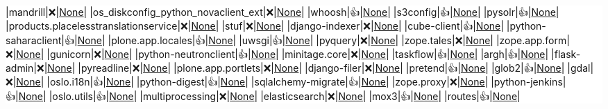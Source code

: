 |mandrill|:x:|[None](./logs/mandrill_build.log)|
|os_diskconfig_python_novaclient_ext|:x:|[None](./logs/os_diskconfig_python_novaclient_ext_build.log)|
|whoosh|:+1:|[None](./logs/whoosh_build.log)|
|s3config|:+1:|[None](./logs/s3config_build.log)|
|pysolr|:+1:|[None](./logs/pysolr_build.log)|
|products.placelesstranslationservice|:x:|[None](./logs/products.placelesstranslationservice_build.log)|
|stuf|:x:|[None](./logs/stuf_build.log)|
|django-indexer|:x:|[None](./logs/django-indexer_build.log)|
|cube-client|:+1:|[None](./logs/cube-client_build.log)|
|python-saharaclient|:+1:|[None](./logs/python-saharaclient_build.log)|
|plone.app.locales|:+1:|[None](./logs/plone.app.locales_build.log)|
|uwsgi|:+1:|[None](./logs/uwsgi_build.log)|
|pyquery|:x:|[None](./logs/pyquery_build.log)|
|zope.tales|:x:|[None](./logs/zope.tales_build.log)|
|zope.app.form|:x:|[None](./logs/zope.app.form_build.log)|
|gunicorn|:x:|[None](./logs/gunicorn_build.log)|
|python-neutronclient|:+1:|[None](./logs/python-neutronclient_build.log)|
|minitage.core|:x:|[None](./logs/minitage.core_build.log)|
|taskflow|:+1:|[None](./logs/taskflow_build.log)|
|argh|:+1:|[None](./logs/argh_build.log)|
|flask-admin|:x:|[None](./logs/flask-admin_build.log)|
|pyreadline|:x:|[None](./logs/pyreadline_build.log)|
|plone.app.portlets|:x:|[None](./logs/plone.app.portlets_build.log)|
|django-filer|:x:|[None](./logs/django-filer_build.log)|
|pretend|:+1:|[None](./logs/pretend_build.log)|
|glob2|:+1:|[None](./logs/glob2_build.log)|
|gdal|:x:|[None](./logs/gdal_build.log)|
|oslo.i18n|:+1:|[None](./logs/oslo.i18n_build.log)|
|python-digest|:+1:|[None](./logs/python-digest_build.log)|
|sqlalchemy-migrate|:+1:|[None](./logs/sqlalchemy-migrate_build.log)|
|zope.proxy|:x:|[None](./logs/zope.proxy_build.log)|
|python-jenkins|:+1:|[None](./logs/python-jenkins_build.log)|
|oslo.utils|:+1:|[None](./logs/oslo.utils_build.log)|
|multiprocessing|:x:|[None](./logs/multiprocessing_build.log)|
|elasticsearch|:x:|[None](./logs/elasticsearch_build.log)|
|mox3|:+1:|[None](./logs/mox3_build.log)|
|routes|:+1:|[None](./logs/routes_build.log)|